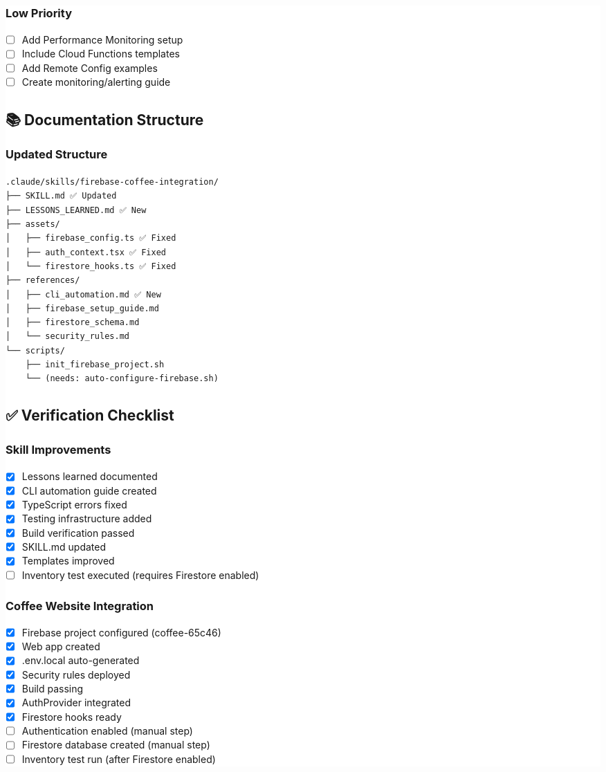 ### Low Priority
- [ ] Add Performance Monitoring setup
- [ ] Include Cloud Functions templates
- [ ] Add Remote Config examples
- [ ] Create monitoring/alerting guide

## 📚 Documentation Structure

### Updated Structure

```
.claude/skills/firebase-coffee-integration/
├── SKILL.md ✅ Updated
├── LESSONS_LEARNED.md ✅ New
├── assets/
│   ├── firebase_config.ts ✅ Fixed
│   ├── auth_context.tsx ✅ Fixed
│   └── firestore_hooks.ts ✅ Fixed
├── references/
│   ├── cli_automation.md ✅ New
│   ├── firebase_setup_guide.md
│   ├── firestore_schema.md
│   └── security_rules.md
└── scripts/
    ├── init_firebase_project.sh
    └── (needs: auto-configure-firebase.sh)
```

## ✅ Verification Checklist

### Skill Improvements
- [x] Lessons learned documented
- [x] CLI automation guide created
- [x] TypeScript errors fixed
- [x] Testing infrastructure added
- [x] Build verification passed
- [x] SKILL.md updated
- [x] Templates improved
- [ ] Inventory test executed (requires Firestore enabled)

### Coffee Website Integration
- [x] Firebase project configured (coffee-65c46)
- [x] Web app created
- [x] .env.local auto-generated
- [x] Security rules deployed
- [x] Build passing
- [x] AuthProvider integrated
- [x] Firestore hooks ready
- [ ] Authentication enabled (manual step)
- [ ] Firestore database created (manual step)
- [ ] Inventory test run (after Firestore enabled)
